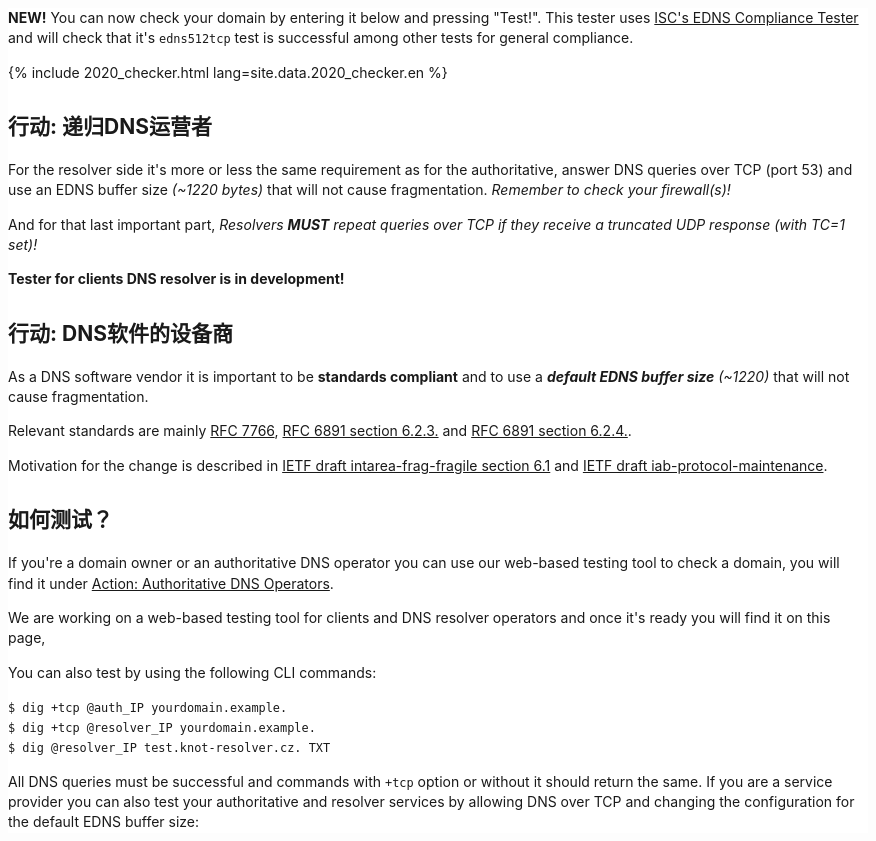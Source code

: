 **NEW!** You can now check your domain by entering it below and pressing
"Test!". This tester uses [ISC's EDNS Compliance Tester](https://ednscomp.isc.org/)
and will check that it's `edns512tcp` test is successful among other tests
for general compliance.

{% include 2020_checker.html lang=site.data.2020_checker.en %}

行动: 递归DNS运营者
------------------------------

For the resolver side it's more or less the same requirement as for
the authoritative, answer DNS queries over TCP (port 53) and use an
EDNS buffer size _(~1220 bytes)_ that will not cause
fragmentation. _Remember to check your firewall(s)!_

And for that last important part, _Resolvers **MUST** repeat queries over
TCP if they receive a truncated UDP response (with TC=1 set)!_

**Tester for clients DNS resolver is in development!**

行动: DNS软件的设备商
----------------------------

As a DNS software vendor it is important to be **standards compliant** and
to use a _**default EDNS buffer size** (~1220)_ that will not cause
fragmentation.

Relevant standards are mainly [RFC 7766](https://tools.ietf.org/html/rfc7766),
[RFC 6891 section 6.2.3.](https://tools.ietf.org/html/rfc6891#section-6.2.3)
and [RFC 6891 section 6.2.4.](https://tools.ietf.org/html/rfc6891#section-6.2.4).

Motivation for the change is described in [IETF draft intarea-frag-fragile section 6.1](https://tools.ietf.org/html/draft-ietf-intarea-frag-fragile-10#section-6.1) and [IETF draft iab-protocol-maintenance](https://datatracker.ietf.org/doc/draft-iab-protocol-maintenance/).

如何测试？
------------

If you're a domain owner or an authoritative DNS operator you can use our
web-based testing tool to check a domain, you will find it under
[Action: Authoritative DNS Operators](#action-authoritative-dns-operators).

We are working on a web-based testing tool for clients and DNS resolver
operators and once it's ready you will find it on this page,

You can also test by using the following CLI commands:

```shell
$ dig +tcp @auth_IP yourdomain.example.
$ dig +tcp @resolver_IP yourdomain.example.
$ dig @resolver_IP test.knot-resolver.cz. TXT
```

All DNS queries must be successful and commands with `+tcp` option or
without it should return the same. If you are a service provider you can
also test your authoritative and resolver services by allowing DNS over
TCP and changing the configuration for the default EDNS buffer size:
